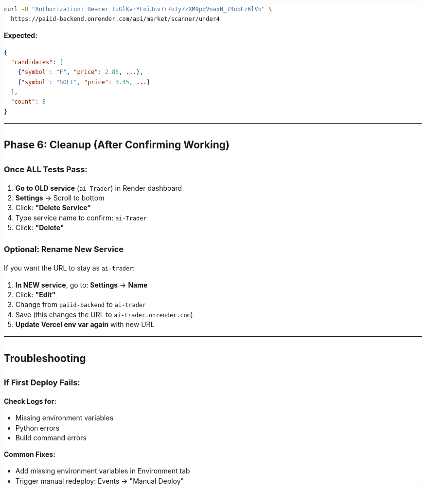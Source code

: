```bash
curl -H "Authorization: Bearer tuGlKvrYEoiJcv7r7oIy7zXM9pqVnaxN_74obFz6lVo" \
  https://paiid-backend.onrender.com/api/market/scanner/under4
```

**Expected:**
```json
{
  "candidates": [
    {"symbol": "F", "price": 2.85, ...},
    {"symbol": "SOFI", "price": 3.45, ...}
  ],
  "count": 8
}
```

---

## Phase 6: Cleanup (After Confirming Working)

### Once ALL Tests Pass:

1. **Go to OLD service** (`ai-Trader`) in Render dashboard
2. **Settings** → Scroll to bottom
3. Click: **"Delete Service"**
4. Type service name to confirm: `ai-Trader`
5. Click: **"Delete"**

### Optional: Rename New Service

If you want the URL to stay as `ai-trader`:

1. **In NEW service**, go to: **Settings** → **Name**
2. Click: **"Edit"**
3. Change from `paiid-backend` to `ai-trader`
4. Save (this changes the URL to `ai-trader.onrender.com`)
5. **Update Vercel env var again** with new URL

---

## Troubleshooting

### If First Deploy Fails:

**Check Logs for:**
- Missing environment variables
- Python errors
- Build command errors

**Common Fixes:**
- Add missing environment variables in Environment tab
- Trigger manual redeploy: Events → "Manual Deploy"
